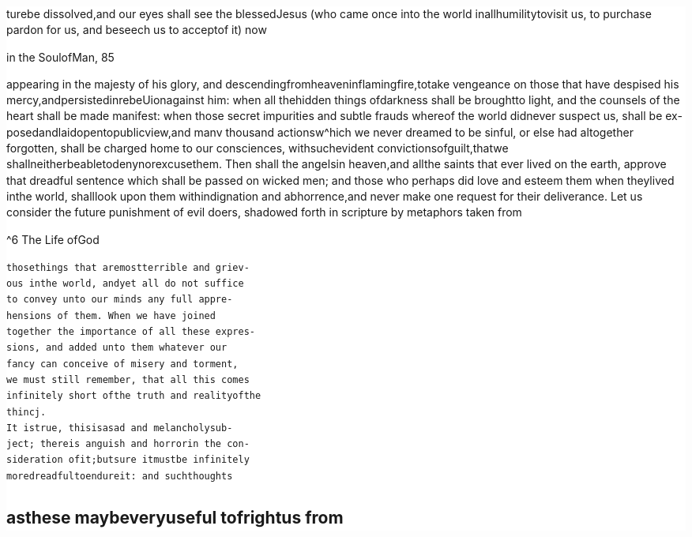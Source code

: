 turebe dissolved,and our eyes shall see the
blessedJesus (who came once into the world
inallhumilitytovisit us, to purchase pardon
for us, and beseech us to acceptof it) now


in the SoulofMan, 85

appearing in the majesty of his glory, and
descendingfromheaveninflamingfire,totake
vengeance on those that have despised his
mercy,andpersistedinrebeUionagainst him:
when all thehidden things ofdarkness shall
be broughtto light, and the counsels of the
heart shall be made manifest: when those
secret impurities and subtle frauds whereof
the world didnever suspect us, shall be ex-
posedandlaidopentopublicview,and manv
thousand actionsw^hich we never dreamed to
be sinful, or else had altogether forgotten,
shall be charged home to our consciences,
withsuchevident convictionsofguilt,thatwe
shallneitherbeabletodenynorexcusethem.
Then shall the angelsin heaven,and allthe
saints that ever lived on the earth, approve
that dreadful sentence which shall be passed
on wicked men; and those who perhaps did
love and esteem them when theylived inthe
world, shalllook upon them withindignation
and abhorrence,and never make one request
for their deliverance. Let us consider the
future punishment of evil doers, shadowed
forth in scripture by metaphors taken from


^6 The Life ofGod

```
thosethings that aremostterrible and griev-
ous inthe world, andyet all do not suffice
to convey unto our minds any full appre-
hensions of them. When we have joined
together the importance of all these expres-
sions, and added unto them whatever our
fancy can conceive of misery and torment,
we must still remember, that all this comes
infinitely short ofthe truth and realityofthe
thincj.
It istrue, thisisasad and melancholysub-
ject; thereis anguish and horrorin the con-
sideration ofit;butsure itmustbe infinitely
moredreadfultoendureit: and suchthoughts
```
## asthese maybeveryuseful tofrightus from
